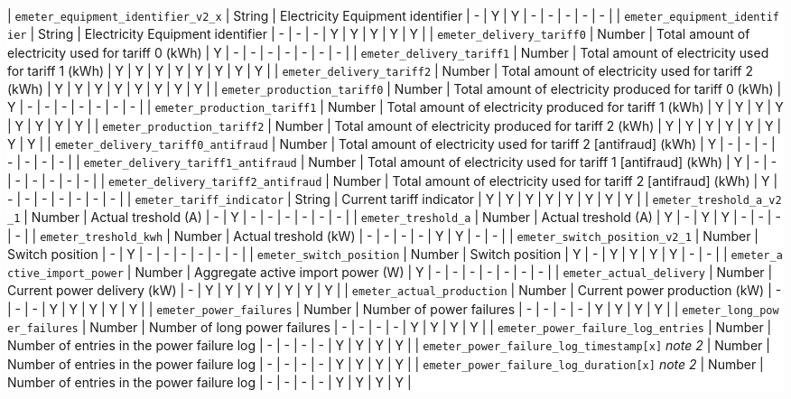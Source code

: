 | `emeter_equipment_identifier_v2_x`               | String    | Electricity Equipment identifier                                       | -       | Y         | Y         | -         | -         | -           | -         | -       |
| `emeter_equipment_identifier`                    | String    | Electricity Equipment identifier                                       | -       | -         | -         | Y         | Y         | Y           | Y         | Y       |
| `emeter_delivery_tariff0`                        | Number    | Total amount of electricity used for tariff 0 (kWh)                    | Y       | -         | -         | -         | -         | -           | -         | -       |
| `emeter_delivery_tariff1`                        | Number    | Total amount of electricity used for tariff 1 (kWh)                    | Y       | Y         | Y         | Y         | Y         | Y           | Y         | Y       |
| `emeter_delivery_tariff2`                        | Number    | Total amount of electricity used for tariff 2 (kWh)                    | Y       | Y         | Y         | Y         | Y         | Y           | Y         | Y       |
| `emeter_production_tariff0`                      | Number    | Total amount of electricity produced for tariff 0 (kWh)                | Y       | -         | -         | -         | -         | -           | -         | -       |
| `emeter_production_tariff1`                      | Number    | Total amount of electricity produced for tariff 1 (kWh)                | Y       | Y         | Y         | Y         | Y         | Y           | Y         | Y       |
| `emeter_production_tariff2`                      | Number    | Total amount of electricity produced for tariff 2 (kWh)                | Y       | Y         | Y         | Y         | Y         | Y           | Y         | Y       |
| `emeter_delivery_tariff0_antifraud`              | Number    | Total amount of electricity used for tariff 2 [antifraud] (kWh)        | Y       | -         | -         | -         | -         | -           | -         | -       |
| `emeter_delivery_tariff1_antifraud`              | Number    | Total amount of electricity used for tariff 1 [antifraud] (kWh)        | Y       | -         | -         | -         | -         | -           | -         | -       |
| `emeter_delivery_tariff2_antifraud`              | Number    | Total amount of electricity used for tariff 2 [antifraud] (kWh)        | Y       | -         | -         | -         | -         | -           | -         | -       |
| `emeter_tariff_indicator`                        | String    | Current tariff indicator                                               | Y       | Y         | Y         | Y         | Y         | Y           | Y         | Y       |
| `emeter_treshold_a_v2_1`                         | Number    | Actual treshold (A)                                                    | -       | Y         | -         | -         | -         | -           | -         | -       |
| `emeter_treshold_a`                              | Number    | Actual treshold (A)                                                    | Y       | -         | Y         | Y         | -         | -           | -         | -       |
| `emeter_treshold_kwh`                            | Number    | Actual treshold (kW)                                                   | -       | -         | -         | -         | Y         | Y           | -         | -       |
| `emeter_switch_position_v2_1`                    | Number    | Switch position                                                        | -       | Y         | -         | -         | -         | -           | -         | -       |
| `emeter_switch_position`                         | Number    | Switch position                                                        | Y       | -         | Y         | Y         | Y         | Y           | -         | -       |
| `emeter_active_import_power`                     | Number    | Aggregate active import power (W)                                      | Y       | -         | -         | -         | -         | -           | -         | -       |
| `emeter_actual_delivery`                         | Number    | Current power delivery (kW)                                            | -       | Y         | Y         | Y         | Y         | Y           | Y         | Y       |
| `emeter_actual_production`                       | Number    | Current power production (kW)                                          | -       | -         | -         | Y         | Y         | Y           | Y         | Y       |
| `emeter_power_failures`                          | Number    | Number of power failures                                               | -       | -         | -         | -         | Y         | Y           | Y         | Y       |
| `emeter_long_power_failures`                     | Number    | Number of long power failures                                          | -       | -         | -         | -         | Y         | Y           | Y         | Y       |
| `emeter_power_failure_log_entries`               | Number    | Number of entries in the power failure log                             | -       | -         | -         | -         | Y         | Y           | Y         | Y       |
| `emeter_power_failure_log_timestamp[x]` *note 2* | Number    | Number of entries in the power failure log                             | -       | -         | -         | -         | Y         | Y           | Y         | Y       |
| `emeter_power_failure_log_duration[x]` *note 2*  | Number    | Number of entries in the power failure log                             | -       | -         | -         | -         | Y         | Y           | Y         | Y       |